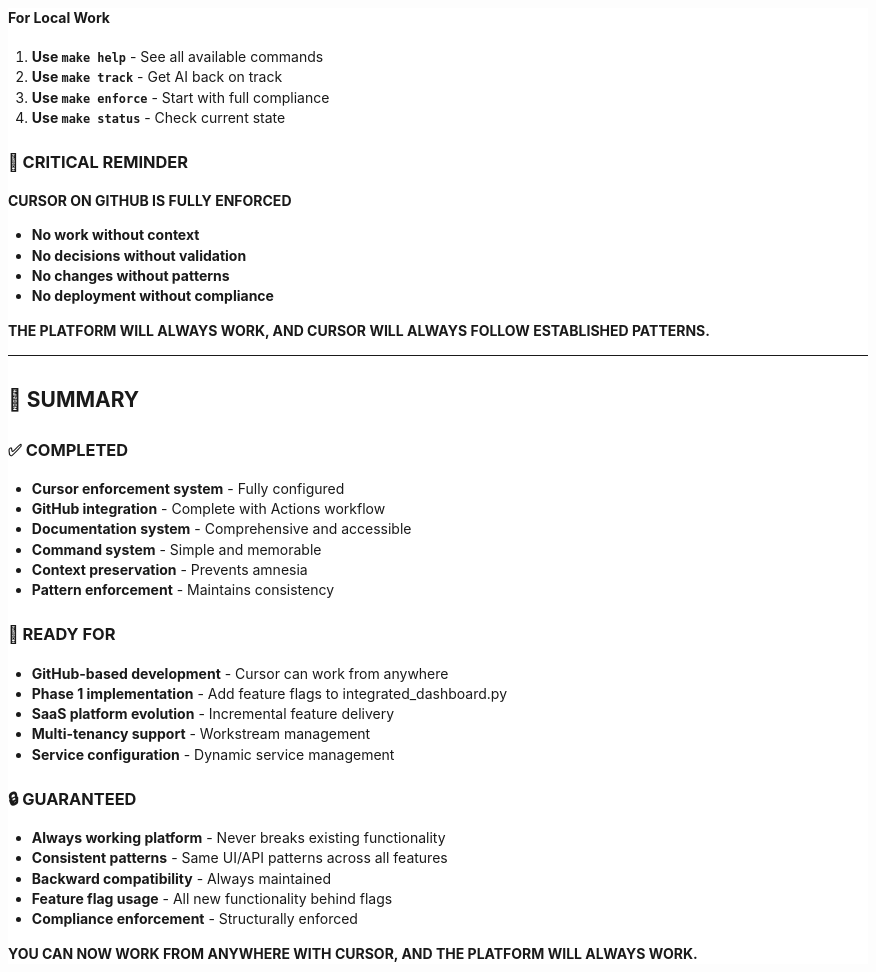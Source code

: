 #### **For Local Work**
1. **Use `make help`** - See all available commands
2. **Use `make track`** - Get AI back on track
3. **Use `make enforce`** - Start with full compliance
4. **Use `make status`** - Check current state

### **🚨 CRITICAL REMINDER**

**CURSOR ON GITHUB IS FULLY ENFORCED**

- **No work without context**
- **No decisions without validation**
- **No changes without patterns**
- **No deployment without compliance**

**THE PLATFORM WILL ALWAYS WORK, AND CURSOR WILL ALWAYS FOLLOW ESTABLISHED PATTERNS.**

---

## 🎯 **SUMMARY**

### **✅ COMPLETED**
- **Cursor enforcement system** - Fully configured
- **GitHub integration** - Complete with Actions workflow
- **Documentation system** - Comprehensive and accessible
- **Command system** - Simple and memorable
- **Context preservation** - Prevents amnesia
- **Pattern enforcement** - Maintains consistency

### **🚀 READY FOR**
- **GitHub-based development** - Cursor can work from anywhere
- **Phase 1 implementation** - Add feature flags to integrated_dashboard.py
- **SaaS platform evolution** - Incremental feature delivery
- **Multi-tenancy support** - Workstream management
- **Service configuration** - Dynamic service management

### **🔒 GUARANTEED**
- **Always working platform** - Never breaks existing functionality
- **Consistent patterns** - Same UI/API patterns across all features
- **Backward compatibility** - Always maintained
- **Feature flag usage** - All new functionality behind flags
- **Compliance enforcement** - Structurally enforced

**YOU CAN NOW WORK FROM ANYWHERE WITH CURSOR, AND THE PLATFORM WILL ALWAYS WORK.**
